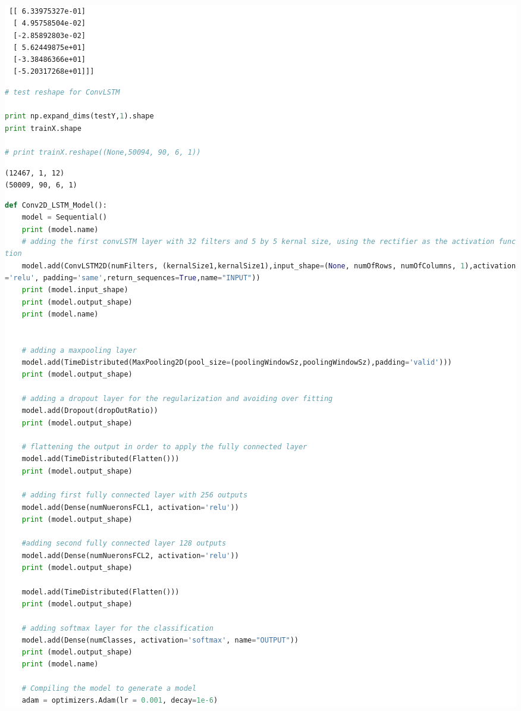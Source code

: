      [[ 6.33975327e-01]
      [ 4.95758504e-02]
      [-2.85892803e-02]
      [ 5.62449875e+01]
      [-3.38486366e+01]
      [-5.20317268e+01]]]



```python
# test reshape for ConvLSTM

print np.expand_dims(testY,1).shape
print trainX.shape

# print trainX.reshape((None,50094, 90, 6, 1))
```

    (12467, 1, 12)
    (50009, 90, 6, 1)



```python
def Conv2D_LSTM_Model():
    model = Sequential()
    print (model.name)
    # adding the first convLSTM layer with 32 filters and 5 by 5 kernal size, using the rectifier as the activation function
    model.add(ConvLSTM2D(numFilters, (kernalSize1,kernalSize1),input_shape=(None, numOfRows, numOfColumns, 1),activation='relu', padding='same',return_sequences=True,name="INPUT"))
    print (model.input_shape)
    print (model.output_shape)
    print (model.name)
    

    # adding a maxpooling layer
    model.add(TimeDistributed(MaxPooling2D(pool_size=(poolingWindowSz,poolingWindowSz),padding='valid')))
    print (model.output_shape)

    # adding a dropout layer for the regularization and avoiding over fitting
    model.add(Dropout(dropOutRatio))
    print (model.output_shape)
    
    # flattening the output in order to apply the fully connected layer
    model.add(TimeDistributed(Flatten()))
    print (model.output_shape)
    
    # adding first fully connected layer with 256 outputs
    model.add(Dense(numNueronsFCL1, activation='relu'))
    print (model.output_shape)

    #adding second fully connected layer 128 outputs
    model.add(Dense(numNueronsFCL2, activation='relu'))
    print (model.output_shape)

    model.add(TimeDistributed(Flatten()))
    print (model.output_shape)

    # adding softmax layer for the classification
    model.add(Dense(numClasses, activation='softmax', name="OUTPUT"))
    print (model.output_shape)
    print (model.name)

    # Compiling the model to generate a model
    adam = optimizers.Adam(lr = 0.001, decay=1e-6)
```